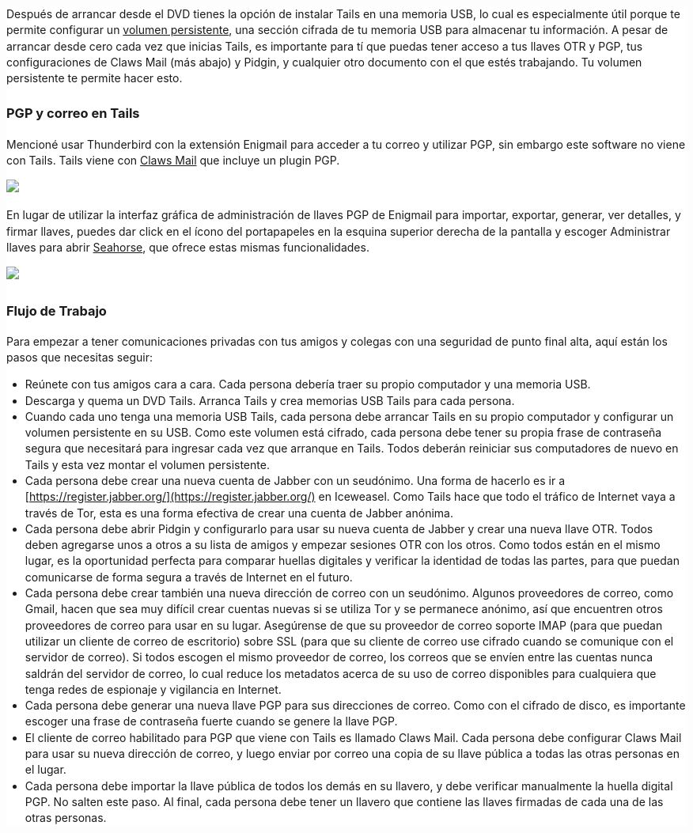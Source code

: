 Después de arrancar desde el DVD tienes la opción de instalar Tails en una memoria USB, lo cual es especialmente útil porque te permite configurar un [volumen persistente](https://tails.boum.org/doc/first_steps/persistence/index.en.html), una sección cifrada de tu memoria USB para almacenar tu información. A pesar de arrancar desde cero cada vez que inicias Tails, es importante para tí que puedas tener acceso a tus llaves OTR y PGP, tus configuraciones de Claws Mail (más abajo) y Pidgin, y cualquier otro documento con el que estés trabajando. Tu volumen persistente te permite hacer esto.

### PGP y correo en Tails

Mencioné usar Thunderbird con la extensión Enigmail para acceder a tu correo y utilizar PGP, sin embargo este software no viene con Tails. Tails viene con [Claws Mail](http://www.claws-mail.org/) que incluye un plugin PGP.

![](https://raw.github.com/micahflee/encryption-works/master/images/claws_mail.png)

En lugar de utilizar la interfaz gráfica de administración de llaves PGP de Enigmail para importar, exportar, generar, ver detalles, y firmar llaves, puedes dar click en el ícono del portapapeles en la esquina superior derecha de la pantalla y escoger Administrar llaves para abrir [Seahorse](https://live.gnome.org/Seahorse), que ofrece estas mismas funcionalidades.

![](https://raw.github.com/micahflee/encryption-works/master/images/tails_manage_keys.png)

### Flujo de Trabajo

Para empezar a tener comunicaciones privadas con tus amigos y colegas con una seguridad de punto final alta, aquí están los pasos que necesitas seguir:

* Reúnete con tus amigos cara a cara. Cada persona debería traer su propio computador y una memoria USB.
* Descarga y quema un DVD Tails. Arranca Tails y crea memorias USB Tails para cada persona.
* Cuando cada uno tenga una memoria USB Tails, cada persona debe arrancar Tails en su propio computador y configurar un volumen persistente en su USB. Como este volumen está cifrado, cada persona debe tener su propia frase de contraseña segura que necesitará para ingresar cada vez que arranque en Tails. Todos deberán reiniciar sus computadores de nuevo en Tails y esta vez montar el volumen persistente.
* Cada persona debe crear una nueva cuenta de Jabber con un seudónimo. Una forma de hacerlo es ir a [https://register.jabber.org/](https://register.jabber.org/) en Iceweasel. Como Tails hace que todo el tráfico de Internet vaya a través de Tor, esta es una forma efectiva de crear una cuenta de Jabber anónima. 
* Cada persona debe abrir Pidgin y configurarlo para usar su nueva cuenta de Jabber y crear una nueva llave OTR. Todos deben agregarse unos a otros a su lista de amigos y empezar sesiones OTR con los otros. Como todos están en el mismo lugar, es la oportunidad perfecta para comparar huellas digitales y verificar la identidad de todas las partes, para que puedan comunicarse de forma segura a través de Internet en el futuro.
* Cada persona debe crear también una nueva dirección de correo con un seudónimo. Algunos proveedores de correo, como Gmail, hacen que sea muy difícil crear cuentas nuevas si se utiliza Tor y se permanece anónimo, así que encuentren otros proveedores de correo para usar en su lugar. Asegúrense de que su proveedor de correo soporte IMAP (para que puedan utilizar un cliente de correo de escritorio) sobre SSL (para que su cliente de correo use cifrado cuando se comunique con el servidor de correo). Si todos escogen el mismo proveedor de correo, los correos que se envíen entre las cuentas nunca saldrán del servidor de correo, lo cual reduce los metadatos acerca de su uso de correo disponibles para cualquiera que tenga redes de espionaje y vigilancia en Internet.
* Cada persona debe generar una nueva llave PGP para sus direcciones de correo. Como con el cifrado de disco, es importante escoger una frase de contraseña fuerte cuando se genere la llave PGP.
* El cliente de correo habilitado para PGP que viene con Tails es llamado Claws Mail. Cada persona debe configurar Claws Mail para usar su nueva dirección de correo, y luego enviar por correo una copia de su llave pública a todas las otras personas en el lugar.
* Cada persona debe importar la llave pública de todos los demás en su llavero, y debe verificar manualmente la huella digital PGP. No salten este paso. Al final, cada persona debe tener un llavero que contiene las llaves firmadas de cada una de las otras personas.
